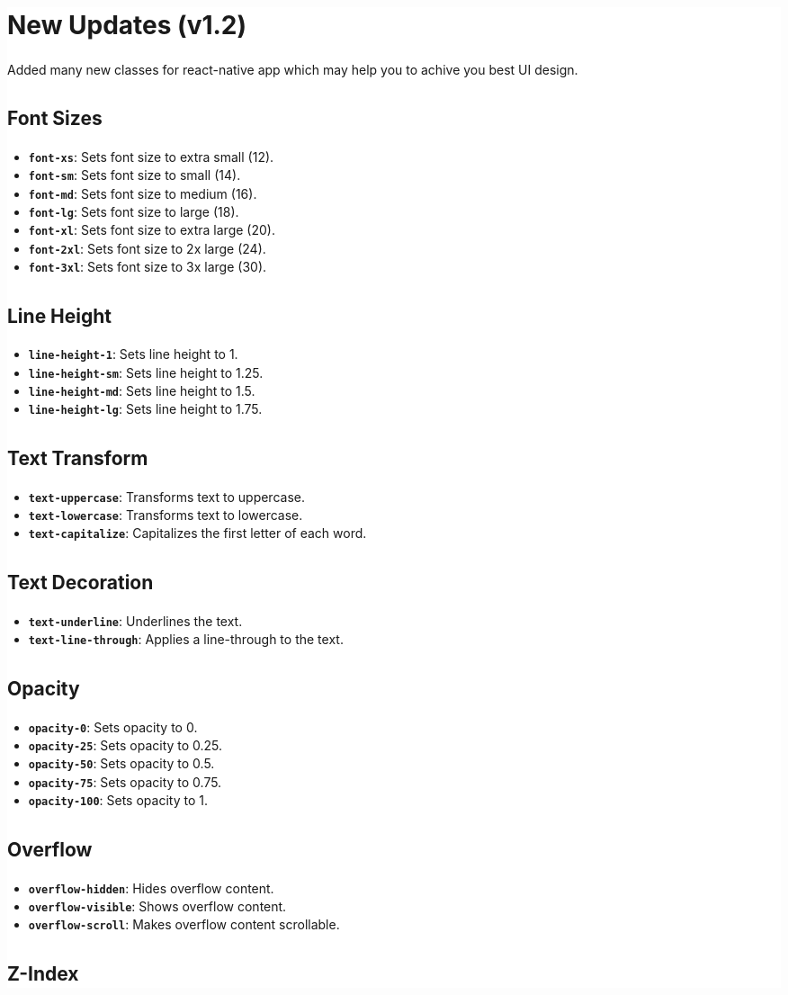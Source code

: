

# New Updates (v1.2)
Added many new classes for react-native app which may help you to achive you best UI design.

## Font Sizes

- **`font-xs`**: Sets font size to extra small (12).
- **`font-sm`**: Sets font size to small (14).
- **`font-md`**: Sets font size to medium (16).
- **`font-lg`**: Sets font size to large (18).
- **`font-xl`**: Sets font size to extra large (20).
- **`font-2xl`**: Sets font size to 2x large (24).
- **`font-3xl`**: Sets font size to 3x large (30).

## Line Height

- **`line-height-1`**: Sets line height to 1.
- **`line-height-sm`**: Sets line height to 1.25.
- **`line-height-md`**: Sets line height to 1.5.
- **`line-height-lg`**: Sets line height to 1.75.

## Text Transform

- **`text-uppercase`**: Transforms text to uppercase.
- **`text-lowercase`**: Transforms text to lowercase.
- **`text-capitalize`**: Capitalizes the first letter of each word.

## Text Decoration

- **`text-underline`**: Underlines the text.
- **`text-line-through`**: Applies a line-through to the text.

## Opacity

- **`opacity-0`**: Sets opacity to 0.
- **`opacity-25`**: Sets opacity to 0.25.
- **`opacity-50`**: Sets opacity to 0.5.
- **`opacity-75`**: Sets opacity to 0.75.
- **`opacity-100`**: Sets opacity to 1.

## Overflow

- **`overflow-hidden`**: Hides overflow content.
- **`overflow-visible`**: Shows overflow content.
- **`overflow-scroll`**: Makes overflow content scrollable.

## Z-Index
